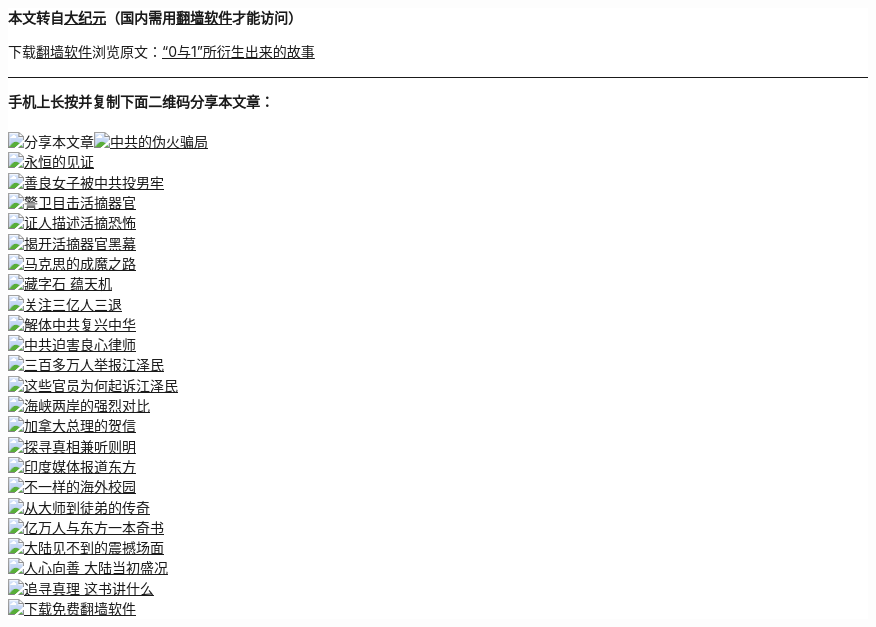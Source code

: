 <strong>本文转自<a href="https://www.epochtimes.com">大纪元</a>（国内需用<a href="https://github.com/19920513/www/blob/master/README.md#8">翻墙软件</a>才能访问）</strong><p>下载<a href="https://github.com/19920513/www/blob/master/README.md#8">翻墙软件</a>浏览原文：<a href="https://www.epochtimes.com/gb/21/5/21/n12964772.htm">“0与1”所衍生出来的故事</a></p><hr>

<strong>手机上长按并复制下面二维码分享本文章：</strong><br><br><img src="https://chart.apis.google.com/chart?cht=qr&chs=240x240&choe=UTF-8&chld=M|2&chl=https://github.com/19920513/djy/blob/master/gb/21/5/21/n12964772.md%231" title="分享本文章"></td><td VALIGN=TOP><a href="https://github.com/19920513/djy/blob/master/gb/16/1/21/n4622075.md?dfh#1" target="_blank"><img src="https://raw.githubusercontent.com/19920513/djy/master/gb/300/wei-f1.jpg" title="中共的伪火骗局"  alt="中共的伪火骗局"></a><br><a href="https://github.com/19920513/www/blob/master/README.md?dfh#9" target="_blank"><img src="https://raw.githubusercontent.com/19920513/djy/master/gb/300/yong-h.jpg" title="永恒的见证"  alt="永恒的见证"></a><br><a href="https://github.com/19920513/djy/blob/master/gb/13/9/29/n3974789.md?dfh#1" target="_blank"><img src="https://raw.githubusercontent.com/19920513/djy/master/gb/300/shang-lnz.jpg" title="善良女子被中共投男牢"  alt="善良女子被中共投男牢"></a><br><a href="https://github.com/19920513/djy/blob/master/gb/16/3/16/n4663449.md?dfh#1" target="_blank"><img src="https://raw.githubusercontent.com/19920513/djy/master/gb/300/huo-z3.jpg" title="警卫目击活摘器官"  alt="警卫目击活摘器官"></a><br><a href="https://github.com/19920513/djy/blob/master/gb/16/8/7/n8177641.md?dfh#1" target="_blank"><img src="https://raw.githubusercontent.com/19920513/djy/master/gb/300/huo-z4.jpg" title="证人描述活摘恐怖"  alt="证人描述活摘恐怖"></a><br><a href="https://github.com/19920513/djy/blob/master/gb/10/4/19/n2881569.md?dfh#1" target="_blank"><img src="https://raw.githubusercontent.com/19920513/djy/master/gb/300/huo-z1.jpg" title="揭开活摘器官黑幕"  alt="揭开活摘器官黑幕"></a><br><a href="https://github.com/19920513/djy/blob/master/gb/10/11/7/n3077476.md?dfh#1" target="_blank"><img src="https://raw.githubusercontent.com/19920513/djy/master/gb/300/ma-ks.jpg" title="马克思的成魔之路"  alt="马克思的成魔之路"></a><br><a href="https://github.com/19920513/djy/blob/master/gb/14/6/9/n4173977.md?dfh#1" target="_blank"><img src="https://raw.githubusercontent.com/19920513/djy/master/gb/300/chang-zs.jpg" title="藏字石 蕴天机"  alt="藏字石 蕴天机"></a><br><a href="https://github.com/19920513/djy/blob/master/gb/18/5/10/n10381511.md?dfh#1" target="_blank"><img src="https://raw.githubusercontent.com/19920513/djy/master/gb/300/st1.jpg" title="关注三亿人三退"  alt="关注三亿人三退"></a><br><a href="https://github.com/19920513/djy/blob/master/gb/18/3/21/n10237682.md?dfh#1" target="_blank"><img src="https://raw.githubusercontent.com/19920513/djy/master/gb/300/jie-t.jpg" title="解体中共复兴中华"  alt="解体中共复兴中华"></a><br><a href="https://github.com/19920513/djy/blob/master/gb/9/2/9/n2422991.md?dfh#1" target="_blank"><img src="https://raw.githubusercontent.com/19920513/djy/master/gb/300/gao-zs.jpg" title="中共迫害良心律师"  alt="中共迫害良心律师"></a><br><a href="https://github.com/19920513/djy/blob/master/gb/18/12/9/n10900044.md?dfh#1" target="_blank"><img src="https://raw.githubusercontent.com/19920513/djy/master/gb/300/sj1.jpg" title="三百多万人举报江泽民"  alt="三百多万人举报江泽民"></a><br><a href="https://github.com/19920513/djy/blob/master/gb/18/8/28/n10672014.md?dfh#1" target="_blank"><img src="https://raw.githubusercontent.com/19920513/djy/master/gb/300/sj2.jpg" title="这些官员为何起诉江泽民"  alt="这些官员为何起诉江泽民"></a><br><a href="https://github.com/19920513/djy/blob/master/gb/8/12/18/n2367165.md?dfh#1" target="_blank"><img src="https://raw.githubusercontent.com/19920513/djy/master/gb/300/liangan.jpg" title="海峡两岸的强烈对比"  alt="海峡两岸的强烈对比"></a><br><a href="https://github.com/19920513/djy/blob/master/gb/15/12/10/n4593139.md?dfh#1" target="_blank"><img src="https://raw.githubusercontent.com/19920513/djy/master/gb/300/jia-ndzl.jpg" title="加拿大总理的贺信"  alt="加拿大总理的贺信"></a><br><a href="https://github.com/19920513/djy/blob/master/gb/11/6/17/n3289382.md?dfh#1" target="_blank"><img src="https://raw.githubusercontent.com/19920513/djy/master/gb/300/xiao-wd.jpg" title="探寻真相兼听则明"  alt="探寻真相兼听则明"></a><br><a href="https://github.com/19920513/djy/blob/master/gb/18/10/27/n10812623.md?dfh#1" target="_blank"><img src="https://raw.githubusercontent.com/19920513/djy/master/gb/300/yindu.jpg" title="印度媒体报道东方"  alt="印度媒体报道东方"></a><br><a href="https://github.com/19920513/djy/blob/master/gb/18/6/9/n10469652.md?dfh#1" target="_blank"><img src="https://raw.githubusercontent.com/19920513/djy/master/gb/300/xie-j.jpg" title="不一样的海外校园"  alt="不一样的海外校园"></a><br><a href="https://github.com/19920513/djy/blob/master/gb/7/4/5/n1669415.md?dfh#1" target="_blank"><img src="https://raw.githubusercontent.com/19920513/djy/master/gb/300/li-up.jpg" title="从大师到徒弟的传奇"  alt="从大师到徒弟的传奇"></a><br><a href="https://github.com/19920513/djy/blob/master/gb/17/5/26/n9191512.md?dfh#1" target="_blank"><img src="https://raw.githubusercontent.com/19920513/djy/master/gb/300/zfl2.jpg" title="亿万人与东方一本奇书"  alt="亿万人与东方一本奇书"></a><br><a href="https://github.com/19920513/djy/blob/master/gb/13/11/27/n4020290.md?dfh#1" target="_blank"><img src="https://raw.githubusercontent.com/19920513/djy/master/gb/300/zhen-h.jpg" title="大陆见不到的震撼场面"  alt="大陆见不到的震撼场面"></a><br><a href="https://github.com/19920513/djy/blob/master/gb/15/7/17/n4482910.md?dfh#1" target="_blank"><img src="https://raw.githubusercontent.com/19920513/djy/master/gb/300/dalu-sk.jpg" title="人心向善 大陆当初盛况"  alt="人心向善 大陆当初盛况"></a><br><a href="https://github.com/19920513/djy/blob/master/gb/19/1/5/n10955468.md?dfh#1" target="_blank"><img src="https://raw.githubusercontent.com/19920513/djy/master/gb/300/zfl1.jpg" title="追寻真理 这书讲什么"  alt="追寻真理 这书讲什么"></a><br><a href="https://github.com/19920513/www/blob/master/README.md?dfh#1" target="_blank"><img src="https://raw.githubusercontent.com/19920513/djy/master/gb/300/fq1.jpg" title="下载免费翻墙软件"  alt="下载免费翻墙软件"></a><br></td></tr></table>
